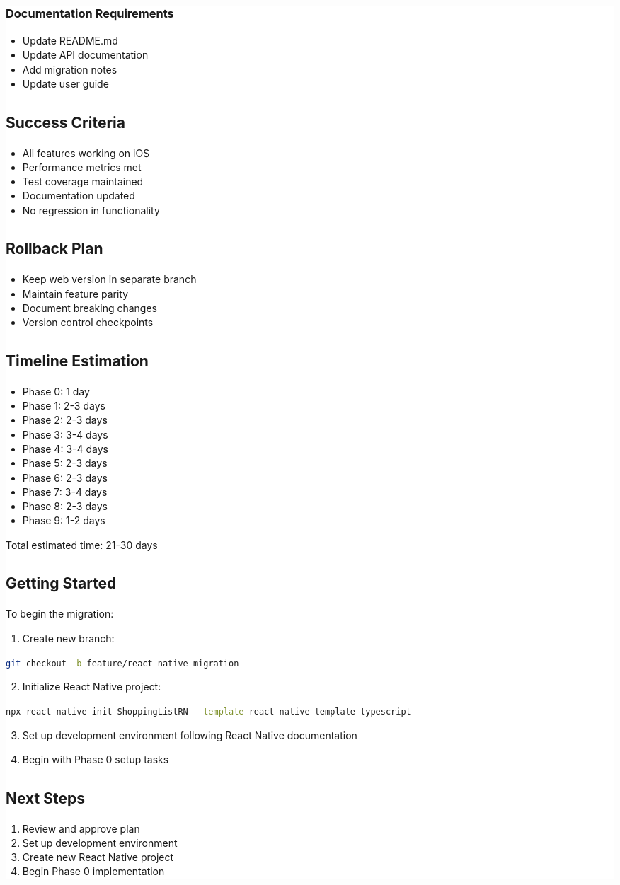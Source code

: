 ### Documentation Requirements
- Update README.md
- Update API documentation
- Add migration notes
- Update user guide

## Success Criteria
- All features working on iOS
- Performance metrics met
- Test coverage maintained
- Documentation updated
- No regression in functionality

## Rollback Plan
- Keep web version in separate branch
- Maintain feature parity
- Document breaking changes
- Version control checkpoints

## Timeline Estimation
- Phase 0: 1 day
- Phase 1: 2-3 days
- Phase 2: 2-3 days
- Phase 3: 3-4 days
- Phase 4: 3-4 days
- Phase 5: 2-3 days
- Phase 6: 2-3 days
- Phase 7: 3-4 days
- Phase 8: 2-3 days
- Phase 9: 1-2 days

Total estimated time: 21-30 days

## Getting Started

To begin the migration:

1. Create new branch:
```bash
git checkout -b feature/react-native-migration
```

2. Initialize React Native project:
```bash
npx react-native init ShoppingListRN --template react-native-template-typescript
```

3. Set up development environment following React Native documentation

4. Begin with Phase 0 setup tasks

## Next Steps

1. Review and approve plan
2. Set up development environment
3. Create new React Native project
4. Begin Phase 0 implementation 